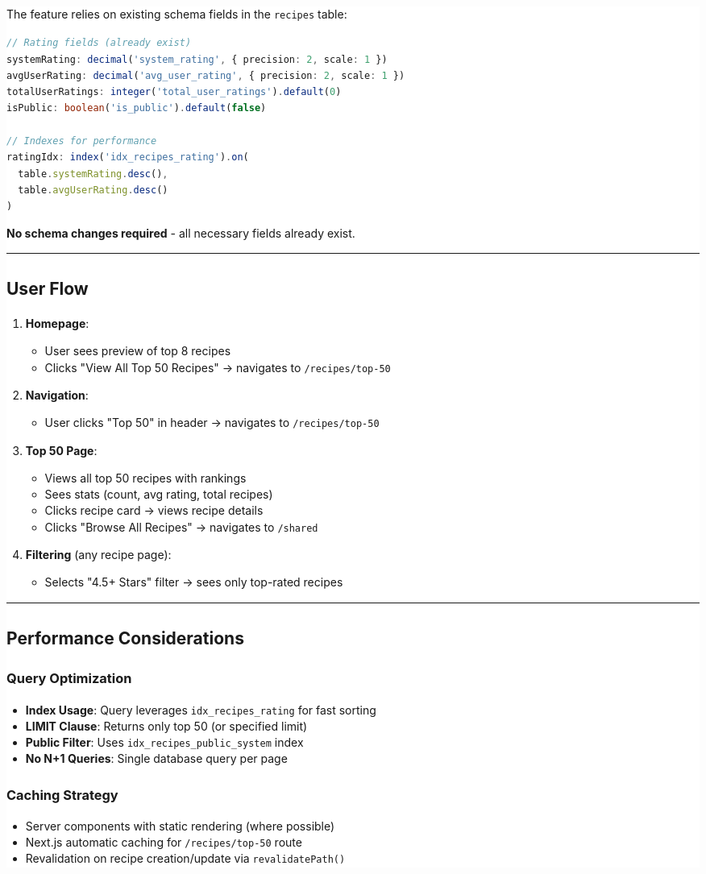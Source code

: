 The feature relies on existing schema fields in the `recipes` table:

```typescript
// Rating fields (already exist)
systemRating: decimal('system_rating', { precision: 2, scale: 1 })
avgUserRating: decimal('avg_user_rating', { precision: 2, scale: 1 })
totalUserRatings: integer('total_user_ratings').default(0)
isPublic: boolean('is_public').default(false)

// Indexes for performance
ratingIdx: index('idx_recipes_rating').on(
  table.systemRating.desc(),
  table.avgUserRating.desc()
)
```

**No schema changes required** - all necessary fields already exist.

---

## User Flow

1. **Homepage**:
   - User sees preview of top 8 recipes
   - Clicks "View All Top 50 Recipes" → navigates to `/recipes/top-50`

2. **Navigation**:
   - User clicks "Top 50" in header → navigates to `/recipes/top-50`

3. **Top 50 Page**:
   - Views all top 50 recipes with rankings
   - Sees stats (count, avg rating, total recipes)
   - Clicks recipe card → views recipe details
   - Clicks "Browse All Recipes" → navigates to `/shared`

4. **Filtering** (any recipe page):
   - Selects "4.5+ Stars" filter → sees only top-rated recipes

---

## Performance Considerations

### Query Optimization

- **Index Usage**: Query leverages `idx_recipes_rating` for fast sorting
- **LIMIT Clause**: Returns only top 50 (or specified limit)
- **Public Filter**: Uses `idx_recipes_public_system` index
- **No N+1 Queries**: Single database query per page

### Caching Strategy

- Server components with static rendering (where possible)
- Next.js automatic caching for `/recipes/top-50` route
- Revalidation on recipe creation/update via `revalidatePath()`
